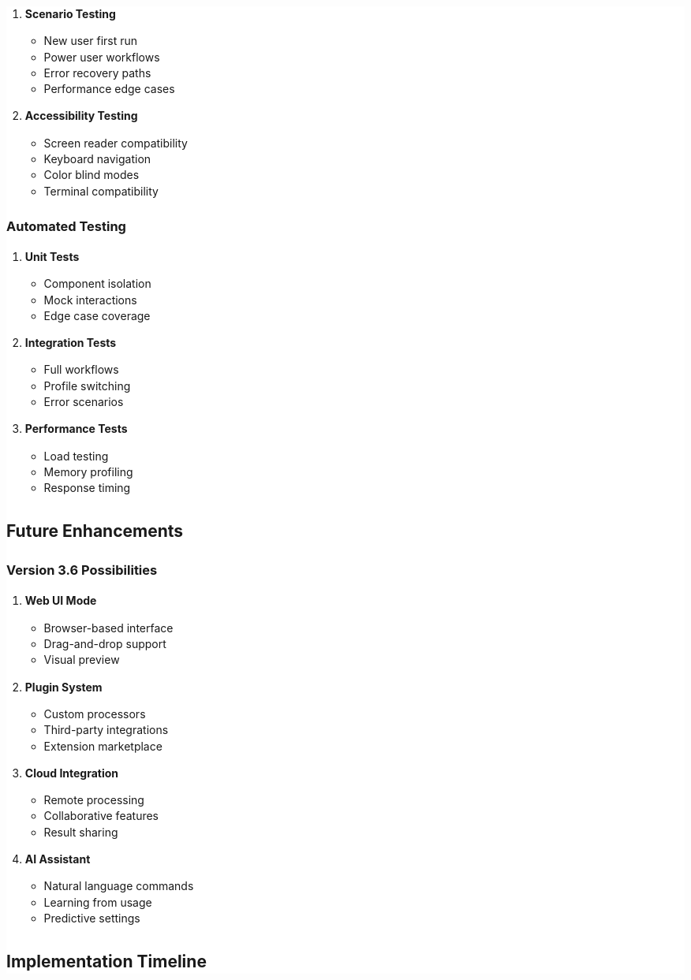 1. **Scenario Testing**
   - New user first run
   - Power user workflows
   - Error recovery paths
   - Performance edge cases

2. **Accessibility Testing**
   - Screen reader compatibility
   - Keyboard navigation
   - Color blind modes
   - Terminal compatibility

### Automated Testing

1. **Unit Tests**
   - Component isolation
   - Mock interactions
   - Edge case coverage

2. **Integration Tests**
   - Full workflows
   - Profile switching
   - Error scenarios

3. **Performance Tests**
   - Load testing
   - Memory profiling
   - Response timing

## Future Enhancements

### Version 3.6 Possibilities

1. **Web UI Mode**
   - Browser-based interface
   - Drag-and-drop support
   - Visual preview

2. **Plugin System**
   - Custom processors
   - Third-party integrations
   - Extension marketplace

3. **Cloud Integration**
   - Remote processing
   - Collaborative features
   - Result sharing

4. **AI Assistant**
   - Natural language commands
   - Learning from usage
   - Predictive settings

## Implementation Timeline
